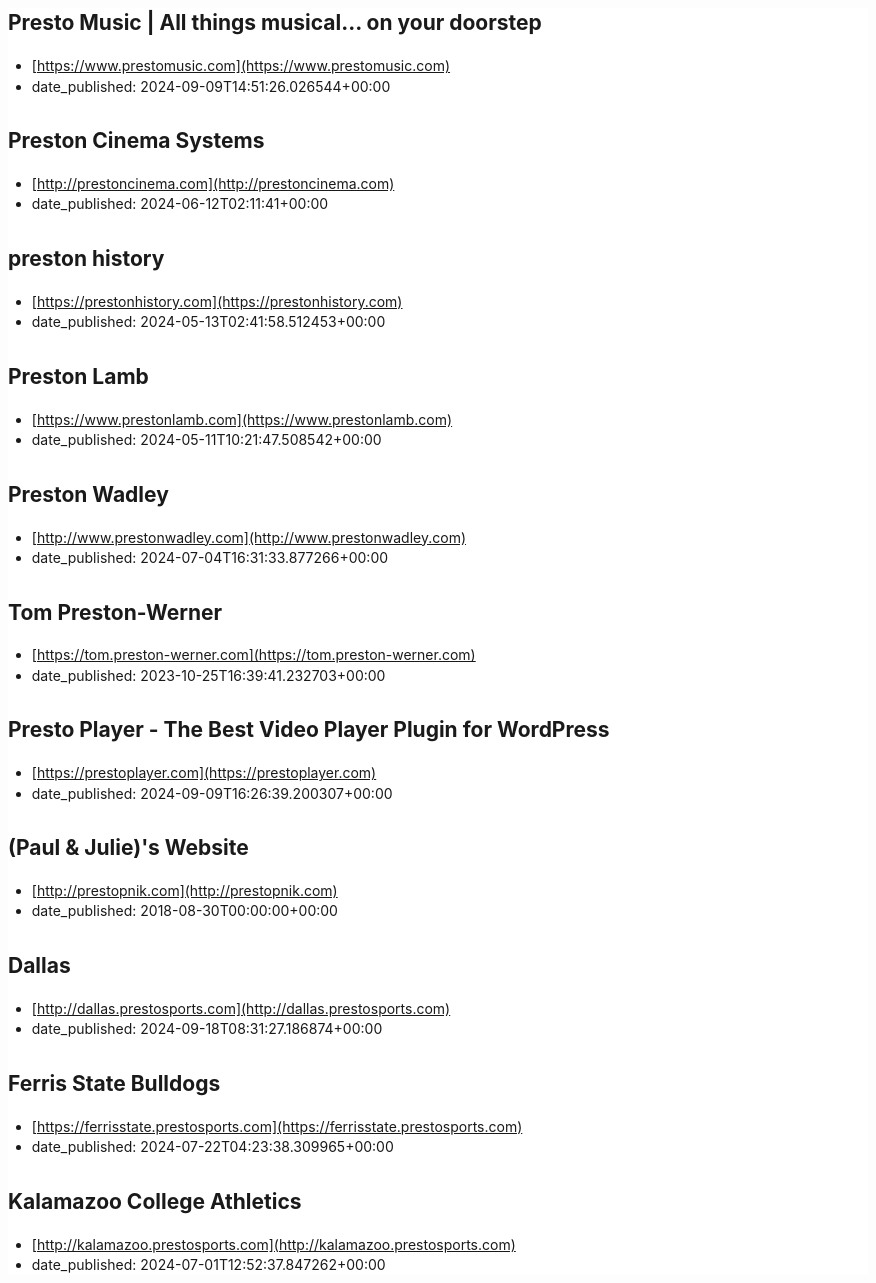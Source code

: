  ## Presto Music | All things musical… on your doorstep
 - [https://www.prestomusic.com](https://www.prestomusic.com)
 - date_published: 2024-09-09T14:51:26.026544+00:00

 ## Preston Cinema Systems
 - [http://prestoncinema.com](http://prestoncinema.com)
 - date_published: 2024-06-12T02:11:41+00:00

 ## preston history
 - [https://prestonhistory.com](https://prestonhistory.com)
 - date_published: 2024-05-13T02:41:58.512453+00:00

 ## Preston Lamb
 - [https://www.prestonlamb.com](https://www.prestonlamb.com)
 - date_published: 2024-05-11T10:21:47.508542+00:00

 ## Preston Wadley
 - [http://www.prestonwadley.com](http://www.prestonwadley.com)
 - date_published: 2024-07-04T16:31:33.877266+00:00

 ## Tom Preston-Werner
 - [https://tom.preston-werner.com](https://tom.preston-werner.com)
 - date_published: 2023-10-25T16:39:41.232703+00:00

 ## Presto Player - The Best Video Player Plugin for WordPress
 - [https://prestoplayer.com](https://prestoplayer.com)
 - date_published: 2024-09-09T16:26:39.200307+00:00

 ## (Paul & Julie)'s Website
 - [http://prestopnik.com](http://prestopnik.com)
 - date_published: 2018-08-30T00:00:00+00:00

 ## Dallas
 - [http://dallas.prestosports.com](http://dallas.prestosports.com)
 - date_published: 2024-09-18T08:31:27.186874+00:00

 ## Ferris State Bulldogs
 - [https://ferrisstate.prestosports.com](https://ferrisstate.prestosports.com)
 - date_published: 2024-07-22T04:23:38.309965+00:00

 ## Kalamazoo College Athletics
 - [http://kalamazoo.prestosports.com](http://kalamazoo.prestosports.com)
 - date_published: 2024-07-01T12:52:37.847262+00:00
